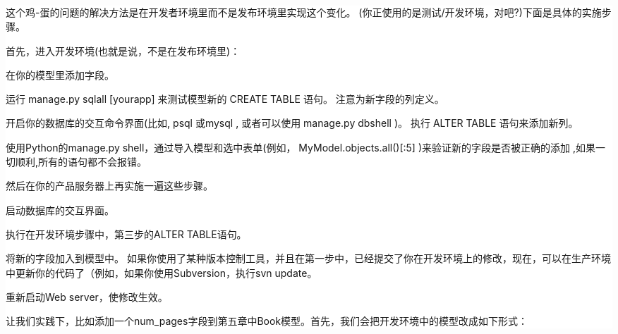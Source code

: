 
这个鸡-蛋的问题的解决方法是在开发者环境里而不是发布环境里实现这个变化。 (你正使用的是测试/开发环境，对吧?)下面是具体的实施步骤。


首先，进入开发环境(也就是说，不是在发布环境里)：




在你的模型里添加字段。







运行 manage.py sqlall [yourapp] 来测试模型新的 CREATE TABLE 语句。 注意为新字段的列定义。







开启你的数据库的交互命令界面(比如, psql 或mysql , 或者可以使用
manage.py dbshell )。 执行 ALTER TABLE 语句来添加新列。







使用Python的manage.py shell，通过导入模型和选中表单(例如，
MyModel.objects.all()[:5] )来验证新的字段是否被正确的添加 ,如果一切顺利,所有的语句都不会报错。





然后在你的产品服务器上再实施一遍这些步骤。




启动数据库的交互界面。







执行在开发环境步骤中，第三步的ALTER TABLE语句。







将新的字段加入到模型中。 如果你使用了某种版本控制工具，并且在第一步中，已经提交了你在开发环境上的修改，现在，可以在生产环境中更新你的代码了（例如，如果你使用Subversion，执行svn update。







重新启动Web server，使修改生效。





让我们实践下，比如添加一个num_pages字段到第五章中Book模型。首先，我们会把开发环境中的模型改成如下形式：

